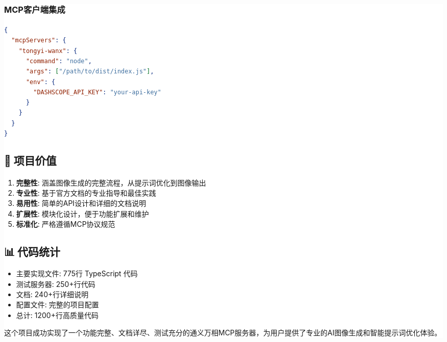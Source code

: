 ### MCP客户端集成
```json
{
  "mcpServers": {
    "tongyi-wanx": {
      "command": "node",
      "args": ["/path/to/dist/index.js"],
      "env": {
        "DASHSCOPE_API_KEY": "your-api-key"
      }
    }
  }
}
```

## 🎉 项目价值

1. **完整性**: 涵盖图像生成的完整流程，从提示词优化到图像输出
2. **专业性**: 基于官方文档的专业指导和最佳实践
3. **易用性**: 简单的API设计和详细的文档说明
4. **扩展性**: 模块化设计，便于功能扩展和维护
5. **标准化**: 严格遵循MCP协议规范

## 📊 代码统计

- 主要实现文件: 775行 TypeScript 代码
- 测试服务器: 250+行代码
- 文档: 240+行详细说明
- 配置文件: 完整的项目配置
- 总计: 1200+行高质量代码

这个项目成功实现了一个功能完整、文档详尽、测试充分的通义万相MCP服务器，为用户提供了专业的AI图像生成和智能提示词优化体验。
